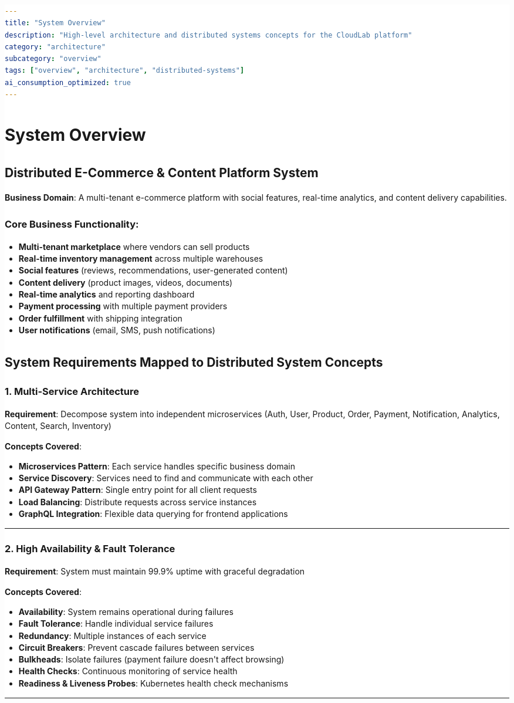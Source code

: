 ```yaml
---
title: "System Overview"
description: "High-level architecture and distributed systems concepts for the CloudLab platform"
category: "architecture"
subcategory: "overview"
tags: ["overview", "architecture", "distributed-systems"]
ai_consumption_optimized: true
---
```


# System Overview

## Distributed E-Commerce & Content Platform System

**Business Domain**: A multi-tenant e-commerce platform with social features, real-time analytics, and content delivery capabilities.

### Core Business Functionality:
- **Multi-tenant marketplace** where vendors can sell products
- **Real-time inventory management** across multiple warehouses
- **Social features** (reviews, recommendations, user-generated content)
- **Content delivery** (product images, videos, documents)
- **Real-time analytics** and reporting dashboard
- **Payment processing** with multiple payment providers
- **Order fulfillment** with shipping integration
- **User notifications** (email, SMS, push notifications)

## System Requirements Mapped to Distributed System Concepts

### 1. **Multi-Service Architecture**
**Requirement**: Decompose system into independent microservices (Auth, User, Product, Order, Payment, Notification, Analytics, Content, Search, Inventory)

**Concepts Covered**:
- **Microservices Pattern**: Each service handles specific business domain
- **Service Discovery**: Services need to find and communicate with each other
- **API Gateway Pattern**: Single entry point for all client requests
- **Load Balancing**: Distribute requests across service instances
- **GraphQL Integration**: Flexible data querying for frontend applications

---

### 2. **High Availability & Fault Tolerance**
**Requirement**: System must maintain 99.9% uptime with graceful degradation

**Concepts Covered**:
- **Availability**: System remains operational during failures
- **Fault Tolerance**: Handle individual service failures
- **Redundancy**: Multiple instances of each service
- **Circuit Breakers**: Prevent cascade failures between services
- **Bulkheads**: Isolate failures (payment failure doesn't affect browsing)
- **Health Checks**: Continuous monitoring of service health
- **Readiness & Liveness Probes**: Kubernetes health check mechanisms

---